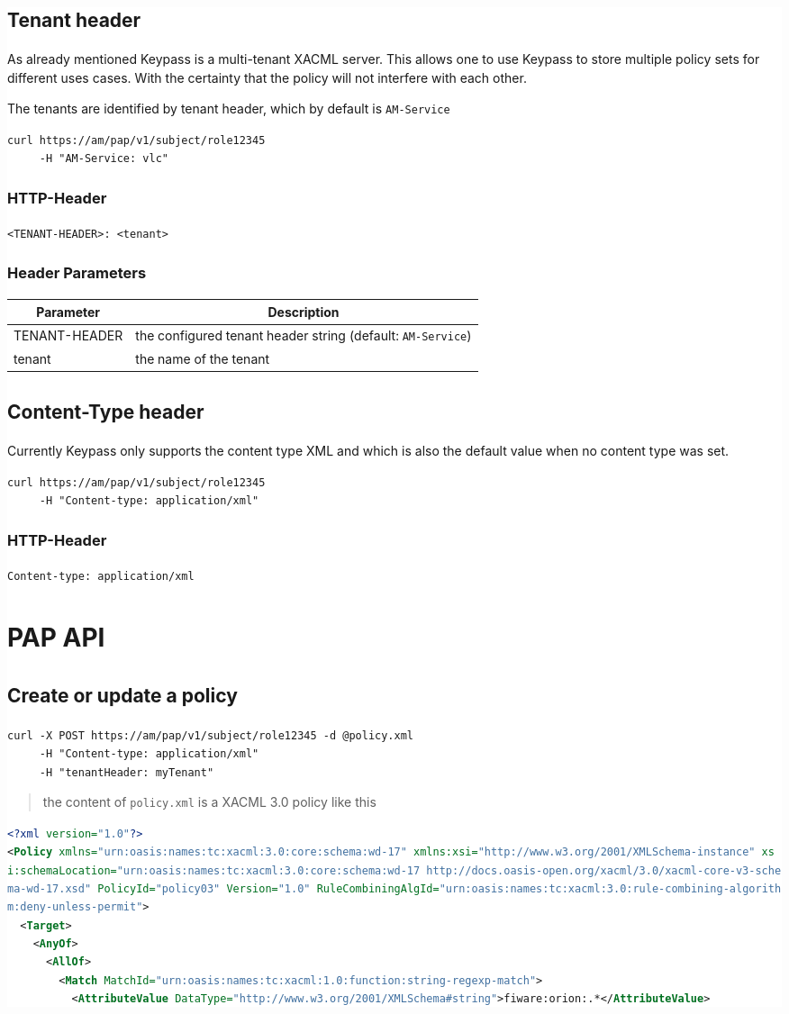 ## Tenant header

As already mentioned Keypass is a multi-tenant XACML server.
This allows one to use Keypass to store multiple policy sets for different uses cases.
With the certainty that the policy will not interfere with each other.

The tenants are identified by tenant header, which by default is `AM-Service`


```shell
curl https://am/pap/v1/subject/role12345
     -H "AM-Service: vlc"
```

### HTTP-Header 

`<TENANT-HEADER>: <tenant>`

### Header Parameters

Parameter     | Description
------------- | -----------
TENANT-HEADER | the configured tenant header string (default: `AM-Service`)
tenant        | the name of the tenant

## Content-Type header

Currently Keypass only supports the content type XML and which is also the default value when no content type was set.

```shell
curl https://am/pap/v1/subject/role12345
     -H "Content-type: application/xml"
```

### HTTP-Header 

`Content-type: application/xml`

# PAP API


## Create or update a policy

```shell
curl -X POST https://am/pap/v1/subject/role12345 -d @policy.xml
     -H "Content-type: application/xml"
     -H "tenantHeader: myTenant"
```

> the content of `policy.xml` is a XACML 3.0 policy like this

```xml
<?xml version="1.0"?>
<Policy xmlns="urn:oasis:names:tc:xacml:3.0:core:schema:wd-17" xmlns:xsi="http://www.w3.org/2001/XMLSchema-instance" xsi:schemaLocation="urn:oasis:names:tc:xacml:3.0:core:schema:wd-17 http://docs.oasis-open.org/xacml/3.0/xacml-core-v3-schema-wd-17.xsd" PolicyId="policy03" Version="1.0" RuleCombiningAlgId="urn:oasis:names:tc:xacml:3.0:rule-combining-algorithm:deny-unless-permit">
  <Target>
    <AnyOf>
      <AllOf>
        <Match MatchId="urn:oasis:names:tc:xacml:1.0:function:string-regexp-match">
          <AttributeValue DataType="http://www.w3.org/2001/XMLSchema#string">fiware:orion:.*</AttributeValue>
```